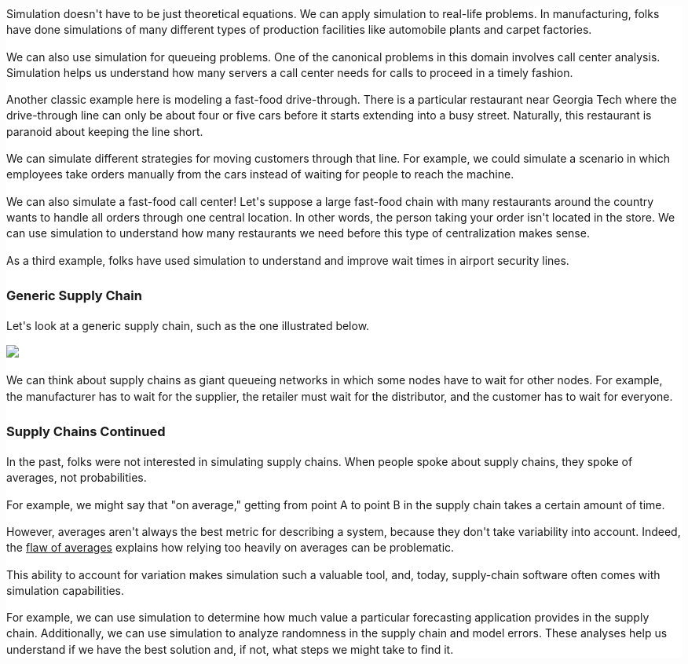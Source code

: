 Simulation doesn't have to be just theoretical equations. We can apply
simulation to real-life problems. In manufacturing, folks have done simulations
of many different types of production facilities like automobile plants and
carpet factories.

We can also use simulation for queueing problems. One of the canonical problems
in this domain involves call center analysis. Simulation helps us understand how
many servers a call center needs for calls to proceed in a timely fashion.

Another classic example here is modeling a fast-food drive-through. There is a
particular restaurant near Georgia Tech where the drive-through line can only be
about four or five cars before it starts extending into a busy street.
Naturally, this restaurant is paranoid about keeping the line short.

We can simulate different strategies for moving customers through that line. For
example, we could simulate a scenario in which employees take orders manually
from the cars instead of waiting for people to reach the machine.

We can also simulate a fast-food call center! Let's suppose a large fast-food
chain with many restaurants around the country wants to handle all orders
through one central location. In other words, the person taking your order isn't
located in the store. We can use simulation to understand how many restaurants
we need before this type of centralization makes sense.

As a third example, folks have used simulation to understand and improve wait
times in airport security lines.

### Generic Supply Chain

Let's look at a generic supply chain, such as the one illustrated below.

![](https://assets.omscs-notes.com/images/notes/simulation/2020-08-19-20-12-55.png)

We can think about supply chains as giant queueing networks in which some nodes
have to wait for other nodes. For example, the manufacturer has to wait for the
supplier, the retailer must wait for the distributor, and the customer has to
wait for everyone.

### Supply Chains Continued

In the past, folks were not interested in simulating supply chains. When people
spoke about supply chains, they spoke of averages, not probabilities.

For example, we might say that "on average," getting from point A to point B in
the supply chain takes a certain amount of time.

However, averages aren't always the best metric for describing a system, because
they don't take variability into account. Indeed, the [flaw of
averages](https://hbr.org/2002/11/the-flaw-of-averages) explains how relying too
heavily on averages can be problematic.

This ability to account for variation makes simulation such a valuable tool,
and, today, supply-chain software often comes with simulation capabilities.

For example, we can use simulation to determine how much value a particular
forecasting application provides in the supply chain. Additionally, we can use
simulation to analyze randomness in the supply chain and model errors. These
analyses help us understand if we have the best solution and, if not, what steps
we might take to find it.
